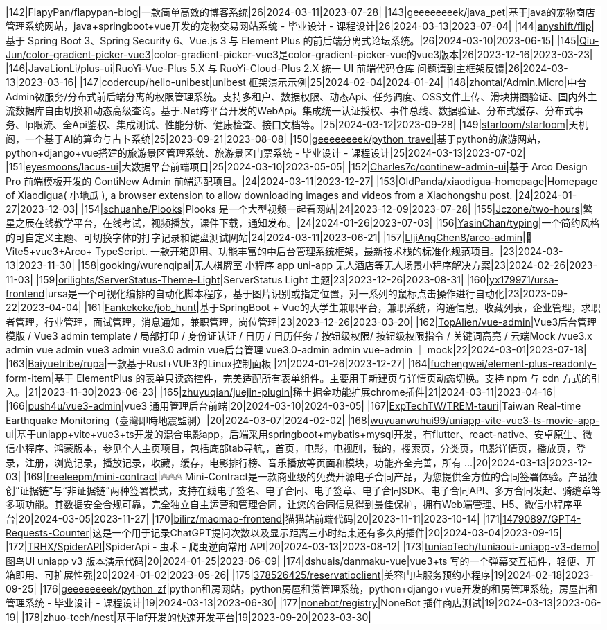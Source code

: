 |142|[FlapyPan/flapypan-blog](https://github.com/FlapyPan/flapypan-blog)|一款简单高效的博客系统|26|2024-03-11|2023-07-28|
|143|[geeeeeeeek/java_pet](https://github.com/geeeeeeeek/java_pet)|基于java的宠物商店管理系统网站，java+springboot+vue开发的宠物交易网站系统 - 毕业设计 - 课程设计|26|2024-03-13|2023-07-04|
|144|[anyshift/flip](https://github.com/anyshift/flip)|基于 Spring Boot 3、Spring Security 6、Vue.js 3 与 Element Plus 的前后端分离式论坛系统。|26|2024-03-10|2023-06-15|
|145|[Qiu-Jun/color-gradient-picker-vue3](https://github.com/Qiu-Jun/color-gradient-picker-vue3)|color-gradient-picker-vue3是color-gradient-picker-vue的vue3版本|26|2023-12-16|2023-03-23|
|146|[JavaLionLi/plus-ui](https://github.com/JavaLionLi/plus-ui)|RuoYi-Vue-Plus 5.X 与 RuoYi-Cloud-Plus 2.X 统一 UI 前端代码仓库 问题请到主框架反馈|26|2024-03-13|2023-03-16|
|147|[codercup/hello-unibest](https://github.com/codercup/hello-unibest)|unibest 框架演示示例|25|2024-02-04|2024-01-24|
|148|[zhontai/Admin.Micro](https://github.com/zhontai/Admin.Micro)|中台Admin微服务/分布式前后端分离的权限管理系统。支持多租户、数据权限、动态Api、任务调度、OSS文件上传、滑块拼图验证、国内外主流数据库自由切换和动态高级查询。基于.Net跨平台开发的WebApi。集成统一认证授权、事件总线、数据验证、分布式缓存、分布式事务、Ip限流、全Api鉴权、集成测试、性能分析、健康检查、接口文档等。|25|2024-03-12|2023-09-28|
|149|[starloom/starloom](https://github.com/starloom/starloom)|天机阁，一个基于AI的算命与占卜系统|25|2023-09-21|2023-08-08|
|150|[geeeeeeeek/python_travel](https://github.com/geeeeeeeek/python_travel)|基于python的旅游网站， python+django+vue搭建的旅游景区管理系统、旅游景区门票系统 - 毕业设计 - 课程设计|25|2024-03-13|2023-07-02|
|151|[eyesmoons/lacus-ui](https://github.com/eyesmoons/lacus-ui)|大数据平台前端项目|25|2024-03-10|2023-05-05|
|152|[Charles7c/continew-admin-ui](https://github.com/Charles7c/continew-admin-ui)|基于 Arco Design Pro 前端模板开发的 ContiNew Admin 前端适配项目。|24|2024-03-11|2023-12-27|
|153|[OldPanda/xiaodigua-homepage](https://github.com/OldPanda/xiaodigua-homepage)|Homepage of Xiaodigua( 小地瓜 ), a browser extension to allow downloading images and videos from a Xiaohongshu post. |24|2024-01-27|2023-12-03|
|154|[schuanhe/Plooks](https://github.com/schuanhe/Plooks)|Plooks 是一个大型视频一起看网站|24|2023-12-09|2023-07-28|
|155|[Jczone/two-hours](https://github.com/Jczone/two-hours)|繁星之辰在线教学平台，在线考试，视频播放，课件下载，通知发布。|24|2024-01-26|2023-07-03|
|156|[YasinChan/typing](https://github.com/YasinChan/typing)|一个简约风格的可自定义主题、可切换字体的打字记录和键盘测试网站|24|2024-03-11|2023-06-21|
|157|[LIjiAngChen8/arco-admin](https://github.com/LIjiAngChen8/arco-admin)|🚀Vite5+vue3+Arco+ TypeScript. 一款开箱即用、功能丰富的中后台管理系统框架，最新技术栈的标准化规范项目。|23|2024-03-13|2023-11-30|
|158|[gooking/wurenqipai](https://github.com/gooking/wurenqipai)|无人棋牌室 小程序 app uni-app 无人酒店等无人场景小程序解决方案|23|2024-02-26|2023-11-03|
|159|[orilights/ServerStatus-Theme-Light](https://github.com/orilights/ServerStatus-Theme-Light)|ServerStatus Light 主题|23|2023-12-26|2023-08-31|
|160|[yx179971/ursa-frontend](https://github.com/yx179971/ursa-frontend)|ursa是一个可视化编排的自动化脚本程序，基于图片识别或指定位置，对一系列的鼠标点击操作进行自动化|23|2023-09-22|2023-04-04|
|161|[Fankekeke/job_hunt](https://github.com/Fankekeke/job_hunt)|基于SpringBoot + Vue的大学生兼职平台，兼职系统，沟通信息，收藏列表，企业管理，求职者管理，行业管理，面试管理，消息通知，兼职管理，岗位管理|23|2023-12-26|2023-03-20|
|162|[TopAlien/vue-admin](https://github.com/TopAlien/vue-admin)|Vue3后台管理模版 / Vue3 admin template / 局部打印 / 身份证认证 / 日历 / 日历任务 /  按钮级权限/ 按钮级权限指令 / 关键词高亮 / 云端Mock /vue3.x admin   vue admin   vue3 admin   vue3.0 admin   vue后台管理   vue3.0-admin   admin   vue-admin ｜ mock|22|2024-03-01|2023-07-18|
|163|[Baiyuetribe/rupa](https://github.com/Baiyuetribe/rupa)|一款基于Rust+VUE3的Linux控制面板 |21|2024-01-26|2023-12-27|
|164|[fuchengwei/element-plus-readonly-form-item](https://github.com/fuchengwei/element-plus-readonly-form-item)|基于 ElementPlus 的表单只读态控件，完美适配所有表单组件。主要用于新建页与详情页动态切换。支持 npm 与 cdn 方式的引入。|21|2023-11-30|2023-06-23|
|165|[zhuyuqian/juejin-plugin](https://github.com/zhuyuqian/juejin-plugin)|稀土掘金功能扩展chrome插件|21|2024-03-11|2023-04-16|
|166|[push4u/vue3-admin](https://github.com/push4u/vue3-admin)|vue3 通用管理后台前端|20|2024-03-10|2024-03-05|
|167|[ExpTechTW/TREM-tauri](https://github.com/ExpTechTW/TREM-tauri)|Taiwan Real-time Earthquake Monitoring（臺灣即時地震監測）|20|2024-03-07|2024-02-02|
|168|[wuyuanwuhui99/uniapp-vite-vue3-ts-movie-app-ui](https://github.com/wuyuanwuhui99/uniapp-vite-vue3-ts-movie-app-ui)|基于uniapp+vite+vue3+ts开发的混合电影app，后端采用springboot+mybatis+mysql开发，有flutter、react-native、安卓原生、微信小程序、鸿蒙版本，参见个人主页项目，包括底部tab导航,，首页，电影，电视剧，我的，搜索页，分类页，电影详情页，播放页，登录，注册，浏览记录，播放记录，收藏，缓存，电影排行榜、音乐播放等页面和模块，功能齐全完善，所有 ...|20|2024-03-13|2023-12-03|
|169|[freeleepm/mini-contract](https://github.com/freeleepm/mini-contract)|🔥🔥🔥 Mini-Contract是一款商业级的免费开源电子合同产品，为您提供全方位的合同签署体验。产品独创“证据链”与“非证据链”两种签署模式，支持在线电子签名、电子合同、电子签章、电子合同SDK、电子合同API、多方合同发起、骑缝章等多项功能。其数据安全合规可靠，完全独立自主运营和管理合同，让您的合同信息得到最佳保护，拥有Web端管理、H5、微信小程序平台|20|2024-03-05|2023-11-27|
|170|[bilirz/maomao-frontend](https://github.com/bilirz/maomao-frontend)|猫猫站前端代码|20|2023-11-11|2023-10-14|
|171|[14790897/GPT4-Requests-Counter](https://github.com/14790897/GPT4-Requests-Counter)|这是一个用于记录ChatGPT提问次数以及显示距离三小时结束还有多久的插件|20|2024-03-04|2023-09-15|
|172|[TRHX/SpiderAPI](https://github.com/TRHX/SpiderAPI)|SpiderApi - 虫术 - 爬虫逆向常用 API|20|2024-03-13|2023-08-12|
|173|[tuniaoTech/tuniaoui-uniapp-v3-demo](https://github.com/tuniaoTech/tuniaoui-uniapp-v3-demo)|图鸟UI uniapp v3 版本演示代码|20|2024-01-25|2023-06-09|
|174|[dshuais/danmaku-vue](https://github.com/dshuais/danmaku-vue)|vue3+ts 写的一个弹幕交互插件，轻便、开箱即用、可扩展性强|20|2024-01-02|2023-05-26|
|175|[378526425/reservatioclient](https://github.com/378526425/reservatioclient)|美容门店服务预约小程序|19|2024-02-18|2023-09-25|
|176|[geeeeeeeek/python_zf](https://github.com/geeeeeeeek/python_zf)|python租房网站，python房屋租赁管理系统，python+django+vue开发的租房管理系统，房屋出租管理系统 - 毕业设计 - 课程设计|19|2024-03-13|2023-06-30|
|177|[nonebot/registry](https://github.com/nonebot/registry)|NoneBot 插件商店测试|19|2024-03-13|2023-06-19|
|178|[zhuo-tech/nest](https://github.com/zhuo-tech/nest)|基于laf开发的快速开发平台|19|2023-09-20|2023-03-30|